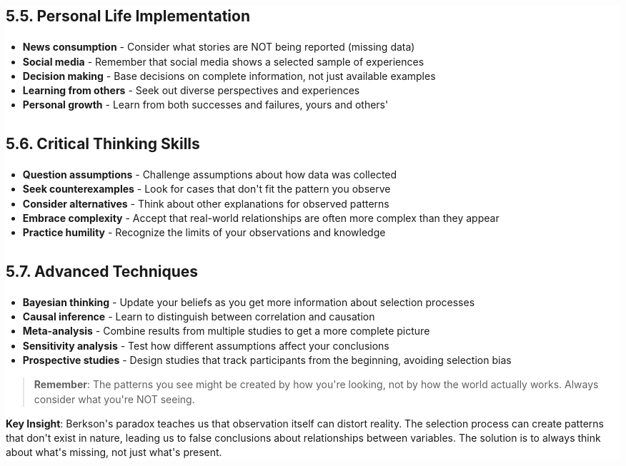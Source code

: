 ## 5.5. **Personal Life Implementation**

- **News consumption** - Consider what stories are NOT being reported (missing data)
- **Social media** - Remember that social media shows a selected sample of experiences
- **Decision making** - Base decisions on complete information, not just available examples
- **Learning from others** - Seek out diverse perspectives and experiences
- **Personal growth** - Learn from both successes and failures, yours and others'

## 5.6. **Critical Thinking Skills**

- **Question assumptions** - Challenge assumptions about how data was collected
- **Seek counterexamples** - Look for cases that don't fit the pattern you observe
- **Consider alternatives** - Think about other explanations for observed patterns
- **Embrace complexity** - Accept that real-world relationships are often more complex than they appear
- **Practice humility** - Recognize the limits of your observations and knowledge

## 5.7. **Advanced Techniques**

- **Bayesian thinking** - Update your beliefs as you get more information about selection processes
- **Causal inference** - Learn to distinguish between correlation and causation
- **Meta-analysis** - Combine results from multiple studies to get a more complete picture
- **Sensitivity analysis** - Test how different assumptions affect your conclusions
- **Prospective studies** - Design studies that track participants from the beginning, avoiding selection bias

> **Remember**: The patterns you see might be created by how you're looking, not by how the world actually works. Always consider what you're NOT seeing.

**Key Insight**: Berkson's paradox teaches us that observation itself can distort reality. The selection process can create patterns that don't exist in nature, leading us to false conclusions about relationships between variables. The solution is to always think about what's missing, not just what's present.

